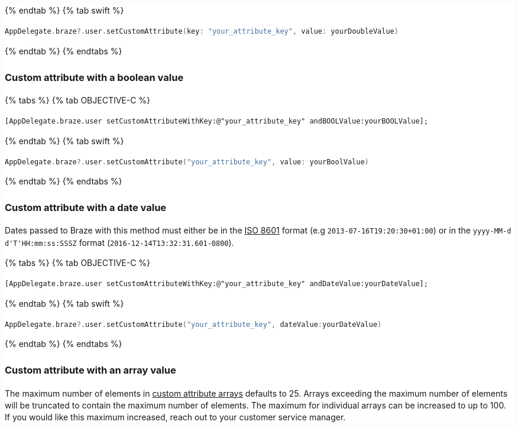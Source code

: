{% endtab %}
{% tab swift %}

```swift
AppDelegate.braze?.user.setCustomAttribute(key: "your_attribute_key", value: yourDoubleValue)
```

{% endtab %}
{% endtabs %}

### Custom attribute with a boolean value

{% tabs %}
{% tab OBJECTIVE-C %}

```objc
[AppDelegate.braze.user setCustomAttributeWithKey:@"your_attribute_key" andBOOLValue:yourBOOLValue];
```

{% endtab %}
{% tab swift %}

```swift
AppDelegate.braze?.user.setCustomAttribute("your_attribute_key", value: yourBoolValue)
```

{% endtab %}
{% endtabs %}

### Custom attribute with a date value

Dates passed to Braze with this method must either be in the [ISO 8601][2] format (e.g `2013-07-16T19:20:30+01:00`) or in the `yyyy-MM-dd'T'HH:mm:ss:SSSZ` format (`2016-12-14T13:32:31.601-0800`).

{% tabs %}
{% tab OBJECTIVE-C %}

```objc
[AppDelegate.braze.user setCustomAttributeWithKey:@"your_attribute_key" andDateValue:yourDateValue];
```

{% endtab %}
{% tab swift %}

```swift
AppDelegate.braze?.user.setCustomAttribute("your_attribute_key", dateValue:yourDateValue)
```

{% endtab %}
{% endtabs %}

### Custom attribute with an array value

The maximum number of elements in [custom attribute arrays][8] defaults to 25. Arrays exceeding the maximum number of elements will be truncated to contain the maximum number of elements. The maximum for individual arrays can be increased to up to 100. If you would like this maximum increased, reach out to your customer service manager. 


[1]: {{site.baseurl}}/developer_guide/platform_wide/analytics_overview/#user-data-collection
[2]: http://en.wikipedia.org/wiki/ISO_8601
[3]: {{site.baseurl}}/developer_guide/rest_api/user_data/#user-data
[6]: https://braze-inc.github.io/braze-swift-sdk/documentation/brazekit/braze/user-swift.class
[8]: {{site.baseurl}}/developer_guide/platform_wide/analytics_overview/#arrays
[10]: {{site.baseurl}}/user_guide/message_building_by_channel/email/managing_user_subscriptions/#managing-user-subscriptions
[12]: {{site.baseurl}}/user_guide/message_building_by_channel/email/managing_user_subscriptions/#managing-user-subscriptions